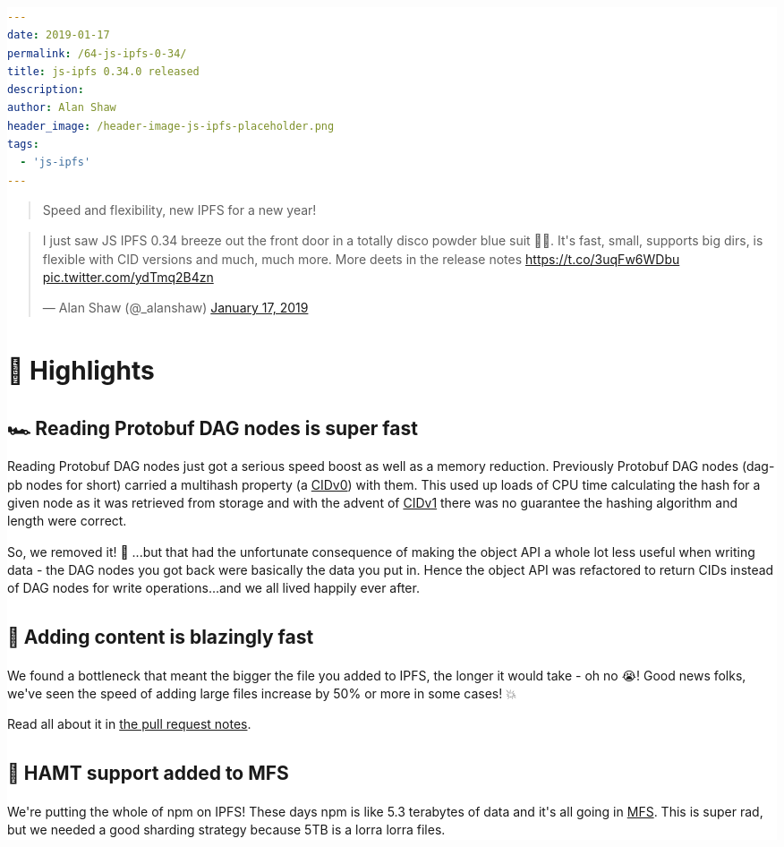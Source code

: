 ```yaml
---
date: 2019-01-17
permalink: /64-js-ipfs-0-34/
title: js-ipfs 0.34.0 released
description:
author: Alan Shaw
header_image: /header-image-js-ipfs-placeholder.png
tags:
  - 'js-ipfs'
---
```


> Speed and flexibility, new IPFS for a new year!

<blockquote class="twitter-tweet" data-lang="en"><p lang="en" dir="ltr">I just saw JS IPFS 0.34 breeze out the front door in a totally disco powder blue suit 🕺🏻. It&#39;s fast, small, supports big dirs, is flexible with CID versions and much, much more. More deets in the release notes <a href="https://t.co/3uqFw6WDbu">https://t.co/3uqFw6WDbu</a> <a href="https://t.co/ydTmq2B4zn">pic.twitter.com/ydTmq2B4zn</a></p>&mdash; Alan Shaw (@_alanshaw) <a href="https://twitter.com/_alanshaw/status/1085860207513657344?ref_src=twsrc%5Etfw">January 17, 2019</a></blockquote>
<script async src="https://platform.twitter.com/widgets.js" charset="utf-8"></script>

# 🔦 Highlights

## 🏎 Reading Protobuf DAG nodes is super fast

Reading Protobuf DAG nodes just got a serious speed boost as well as a memory reduction. Previously Protobuf DAG nodes (dag-pb nodes for short) carried a multihash property (a [CIDv0](https://docs.ipfs.tech/guides/concepts/cid/#version-0)) with them. This used up loads of CPU time calculating the hash for a given node as it was retrieved from storage and with the advent of [CIDv1](https://docs.ipfs.tech/guides/concepts/cid/#version-1) there was no guarantee the hashing algorithm and length were correct.

So, we removed it! 🦖 ...but that had the unfortunate consequence of making the object API a whole lot less useful when writing data - the DAG nodes you got back were basically the data you put in. Hence the object API was refactored to return CIDs instead of DAG nodes for write operations...and we all lived happily ever after.

## 🚤 Adding content is blazingly fast

We found a bottleneck that meant the bigger the file you added to IPFS, the longer it would take - oh no 😭! Good news folks, we've seen the speed of adding large files increase by 50% or more in some cases! 💥

Read all about it in [the pull request notes](https://github.com/ipfs/js-ipfs-unixfs-importer/pull/10).

## 🎄 HAMT support added to MFS

We're putting the whole of npm on IPFS! These days npm is like 5.3 terabytes of data and it's all going in [MFS](https://docs.ipfs.tech/guides/concepts/mfs/). This is super rad, but we needed a good sharding strategy because 5TB is a lorra lorra files.
